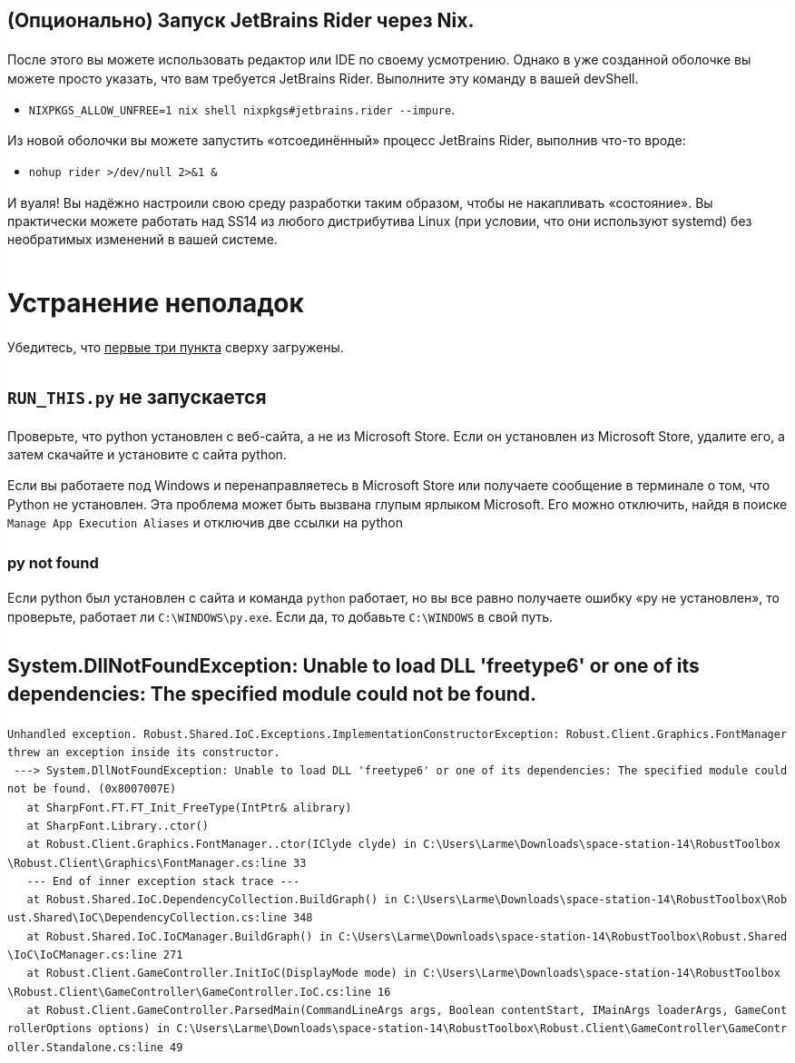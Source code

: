 ## (Опционально) Запуск JetBrains Rider через Nix.

После этого вы можете использовать редактор или IDE по своему усмотрению. Однако в уже созданной оболочке вы можете просто указать, что вам требуется JetBrains Rider. Выполните эту команду в вашей devShell.

* `NIXPKGS_ALLOW_UNFREE=1 nix shell nixpkgs#jetbrains.rider --impure`.

Из новой оболочки вы можете запустить «отсоединённый» процесс JetBrains Rider, выполнив что-то вроде:

* `nohup rider >/dev/null 2>&1 &`

И вуаля! Вы надёжно настроили свою среду разработки таким образом, чтобы не накапливать «состояние». Вы практически можете работать над SS14 из любого дистрибутива Linux (при условии, что они используют systemd) без необратимых изменений в вашей системе.

# Устранение неполадок

Убедитесь, что [первые три пункта](#setting-up-a-development-environment) сверху загружены.

## `RUN_THIS.py` не запускается
Проверьте, что python установлен с веб-сайта, а не из Microsoft Store. Если он установлен из Microsoft Store, удалите его, а затем скачайте и установите с сайта python.

Если вы работаете под Windows и перенаправляетесь в Microsoft Store или получаете сообщение в терминале о том, что Python не установлен. Эта проблема может быть вызвана глупым ярлыком Microsoft. Его можно отключить, найдя в поиске `Manage App Execution Aliases` и отключив две ссылки на python

### py not found
Если python был установлен с сайта и команда `python` работает, но вы все равно получаете ошибку «py не установлен», то проверьте, работает ли `C:\WINDOWS\py.exe`. Если да, то добавьте `C:\WINDOWS` в свой путь.

## System.DllNotFoundException: Unable to load DLL 'freetype6' or one of its dependencies: The specified module could not be found.

```PS C:\Users\Larme\Downloads\space-station-14> dotnet run --project Content.Client
Unhandled exception. Robust.Shared.IoC.Exceptions.ImplementationConstructorException: Robust.Client.Graphics.FontManager threw an exception inside its constructor.
 ---> System.DllNotFoundException: Unable to load DLL 'freetype6' or one of its dependencies: The specified module could not be found. (0x8007007E)
   at SharpFont.FT.FT_Init_FreeType(IntPtr& alibrary)
   at SharpFont.Library..ctor()
   at Robust.Client.Graphics.FontManager..ctor(IClyde clyde) in C:\Users\Larme\Downloads\space-station-14\RobustToolbox\Robust.Client\Graphics\FontManager.cs:line 33
   --- End of inner exception stack trace ---
   at Robust.Shared.IoC.DependencyCollection.BuildGraph() in C:\Users\Larme\Downloads\space-station-14\RobustToolbox\Robust.Shared\IoC\DependencyCollection.cs:line 348
   at Robust.Shared.IoC.IoCManager.BuildGraph() in C:\Users\Larme\Downloads\space-station-14\RobustToolbox\Robust.Shared\IoC\IoCManager.cs:line 271
   at Robust.Client.GameController.InitIoC(DisplayMode mode) in C:\Users\Larme\Downloads\space-station-14\RobustToolbox\Robust.Client\GameController\GameController.IoC.cs:line 16
   at Robust.Client.GameController.ParsedMain(CommandLineArgs args, Boolean contentStart, IMainArgs loaderArgs, GameControllerOptions options) in C:\Users\Larme\Downloads\space-station-14\RobustToolbox\Robust.Client\GameController\GameController.Standalone.cs:line 49
```
